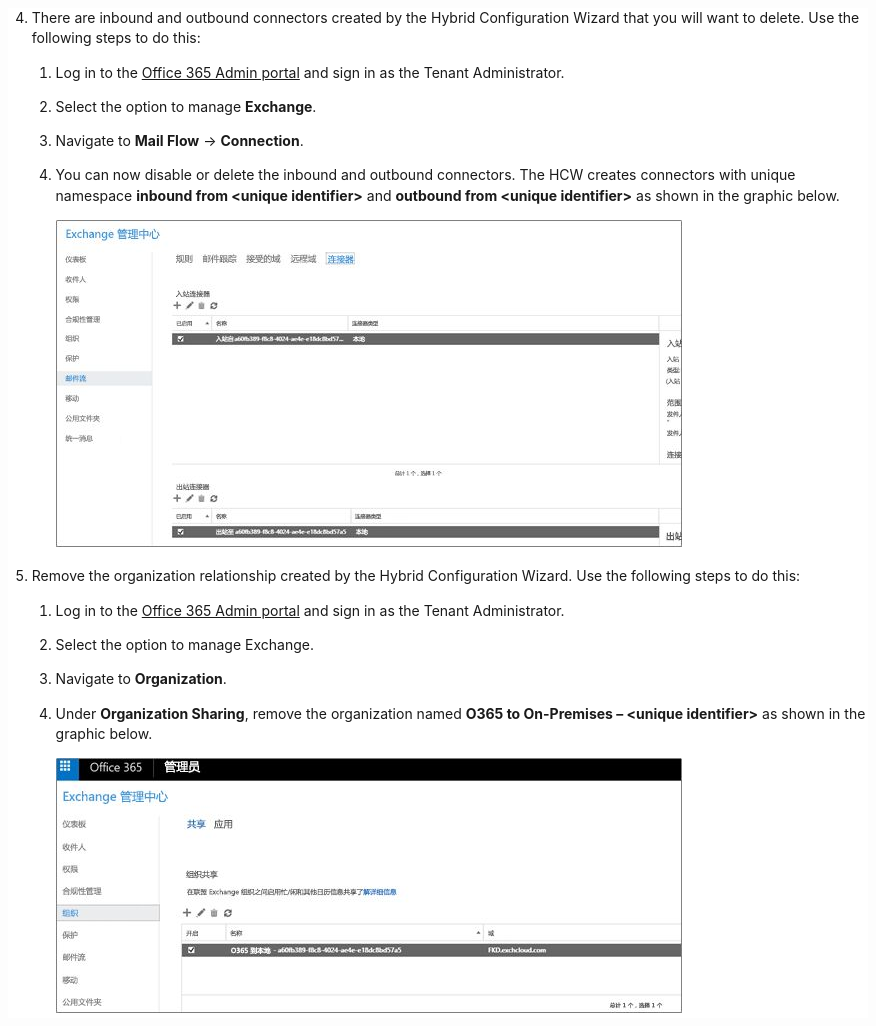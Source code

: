 

4.  There are inbound and outbound connectors created by the Hybrid Configuration Wizard that you will want to delete. Use the following steps to do this:
    
    1.  Log in to the [Office 365 Admin portal](http://portal.office.com) and sign in as the Tenant Administrator.
    
    2.  Select the option to manage **Exchange**.
    
    3.  Navigate to **Mail Flow** -\> **Connection**.
    
    4.  You can now disable or delete the inbound and outbound connectors. The HCW creates connectors with unique namespace **inbound from \<unique identifier\>** and **outbound from \<unique identifier\>** as shown in the graphic below.
        
        ![混合配置向导使用唯一的命名空间创建连接器](images/Dn931280.7b1b6f0b-43d6-4407-8cd7-7dd52e016697(EXCHG.150).jpg "混合配置向导使用唯一的命名空间创建连接器")  

5.  Remove the organization relationship created by the Hybrid Configuration Wizard. Use the following steps to do this:
    
    1.  Log in to the [Office 365 Admin portal](http://portal.office.com) and sign in as the Tenant Administrator.
    
    2.  Select the option to manage Exchange.
    
    3.  Navigate to **Organization**.
    
    4.  Under **Organization Sharing**, remove the organization named **O365 to On-Premises – \<unique identifier\>** as shown in the graphic below.
        
        ![删除混合配置向导创建的组织关系](images/Dn931280.2f0c1077-8785-487a-87a5-a75f0a4f0fea(EXCHG.150).jpg "删除混合配置向导创建的组织关系")  
